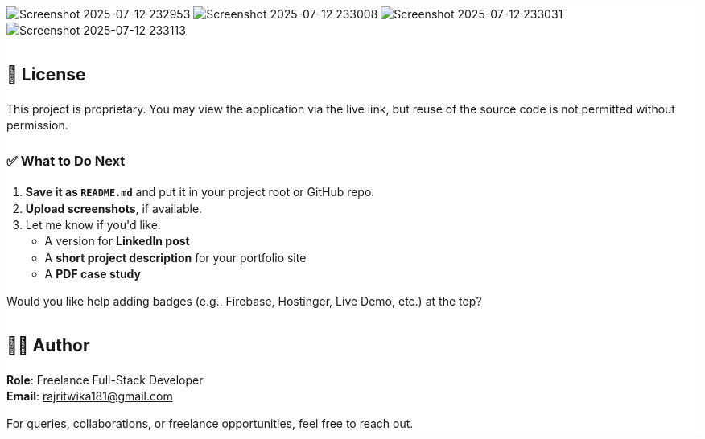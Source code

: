 <img width="1900" height="864" alt="Screenshot 2025-07-12 232953" src="https://github.com/user-attachments/assets/7752abb4-018c-4e52-bb11-ce99c017b58d" />
<img width="1908" height="853" alt="Screenshot 2025-07-12 233008" src="https://github.com/user-attachments/assets/3cb2140a-2db5-401d-b7f2-8f1ca52f6897" />
<img width="1903" height="871" alt="Screenshot 2025-07-12 233031" src="https://github.com/user-attachments/assets/96efa68d-1529-4e53-977c-70dff65fd801" />
<img width="1907" height="856" alt="Screenshot 2025-07-12 233113" src="https://github.com/user-attachments/assets/58140c82-b9d3-4c4f-bbfe-43fac6d6f529" />


## 📜 License

This project is proprietary. You may view the application via the live link, but reuse of the source code is not permitted without permission.

### ✅ What to Do Next

1. **Save it as `README.md`** and put it in your project root or GitHub repo.
2. **Upload screenshots**, if available.
3. Let me know if you'd like:
   - A version for **LinkedIn post**
   - A **short project description** for your portfolio site
   - A **PDF case study**

Would you like help adding badges (e.g., Firebase, Hostinger, Live Demo, etc.) at the top?

## 🙋‍♂️ Author

**Role**: Freelance Full-Stack Developer  
**Email**: rajritwika181@gmail.com

For queries, collaborations, or freelance opportunities, feel free to reach out.



